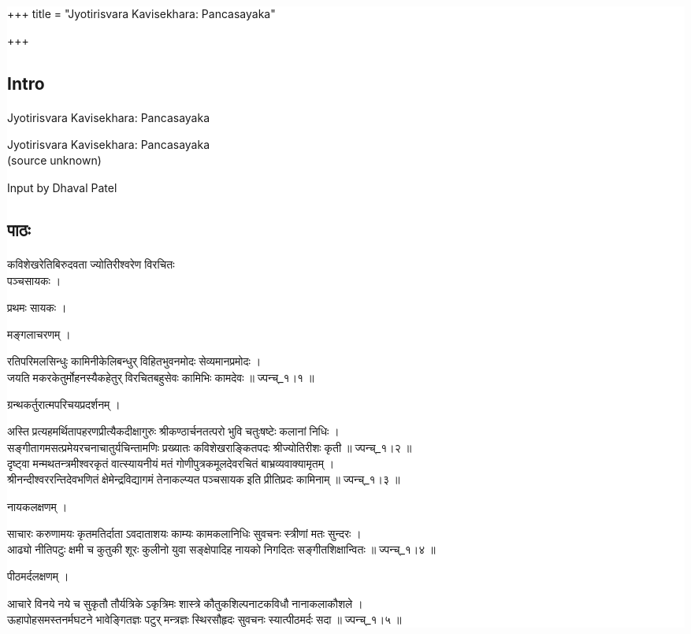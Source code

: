 +++
title = "Jyotirisvara Kavisekhara: Pancasayaka"

+++
## Intro
  
  
  
  
 Jyotirisvara Kavisekhara: Pancasayaka   
  
  
  
  
Jyotirisvara Kavisekhara: Pancasayaka  
(source unknown)  
  
  
Input by Dhaval Patel  
  
  
  
  
  


## पाठः
  
  
  
  
  
  
  
कविशेखरेतिबिरुदवता ज्योतिरीश्वरेण विरचितः  
पञ्चसायकः  ।  
  
प्रथमः सायकः  ।  
  
मङ्गलाचरणम्  ।  
  
रतिपरिमलसिन्धुः कामिनीकेलिबन्धुर् विहितभुवनमोदः सेव्यमानप्रमोदः  ।  
जयति मकरकेतुर्मोहनस्यैकहेतुर् विरचितबहुसेवः कामिभिः कामदेवः  ॥ ज्पन्च्_१।१ ॥  
  
ग्रन्थकर्तुरात्मपरिचयप्रदर्शनम्  ।  
  
अस्ति प्रत्यहमर्थितापहरणप्रीत्यैकदीक्षागुरुः श्रीकण्ठार्चनतत्परो भुवि चतुःषष्टेः कलानां निधिः  ।  
सङ्गीतागमसत्प्रमेयरचनाचातुर्यचिन्तामणिः प्रख्यातः कविशेखराङ्कितपदः श्रीज्योतिरीशः कृती  ॥ ज्पन्च्_१।२ ॥  
दृष्ट्वा मन्मथतन्त्रमीश्वरकृतं वात्स्यायनीयं मतं गोणीपुत्रकमूलदेवरचितं बाभ्रव्यवाक्यामृतम्  ।  
श्रीनन्दीश्वररन्तिदेवभणितं क्षेमेन्द्रविद्यागमं तेनाकल्प्यत पञ्चसायक इति प्रीतिप्रदः कामिनाम्  ॥ ज्पन्च्_१।३ ॥  
  
नायकलक्षणम्  ।  
  
साचारः करुणामयः कृतमतिर्दाता ऽवदाताशयः काम्यः कामकलानिधिः सुवचनः स्त्रीणां मतः सुन्दरः  ।  
आढ्यो नीतिपटुः क्षमी च कुतुकी शूरः कुलीनो युवा सङ्क्षेपादिह नायको निगदितः सङ्गीतशिक्षान्वितः  ॥ ज्पन्च्_१।४ ॥  
  
पीठमर्दलक्षणम्  ।  
  
आचारे विनये नये च सुकृतौ तौर्यत्रिके ऽकृत्रिमः शास्त्रे कौतुकशिल्पनाटकविधौ नानाकलाकौशले  ।  
ऊहापोहसमस्तनर्मघटने भावेङ्गितज्ञः पटुर् मन्त्रज्ञः स्थिरसौहृदः सुवचनः स्यात्पीठमर्दः सदा  ॥ ज्पन्च्_१।५ ॥  
  
